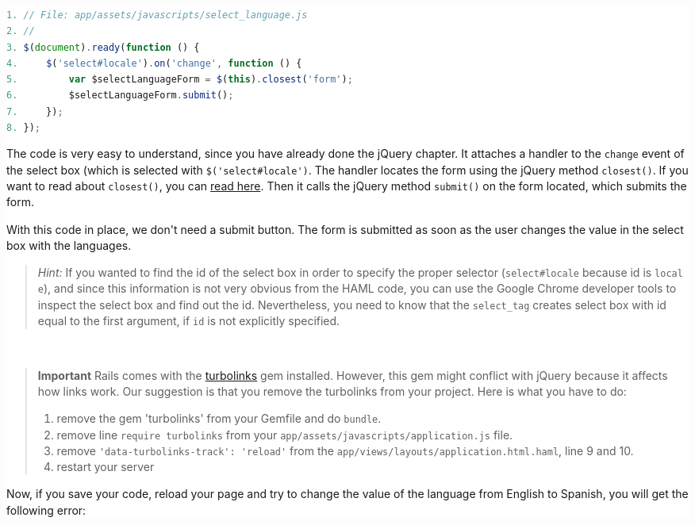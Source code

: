 ``` JavaScript
1. // File: app/assets/javascripts/select_language.js
2. //
3. $(document).ready(function () {
4.     $('select#locale').on('change', function () {
5.         var $selectLanguageForm = $(this).closest('form');
6.         $selectLanguageForm.submit();
7.     });
8. });
```

The code is very easy to understand, since you have already done the jQuery chapter. It attaches a handler to the `change` event of the
select box (which is selected with `$('select#locale')`. The handler locates the form using the jQuery method `closest()`. If you want
to read about `closest()`, you can [read here](http://api.jquery.com/closest/). Then it calls the jQuery method `submit()` on the 
form located, which submits the form.

With this code in place, we don't need a submit button. The form is submitted as soon as the user changes the value in the select box
with the languages.

> *Hint:* If you wanted to find the id of the select box in order to specify the proper selector (`select#locale` because id is `locale`),
and since this information is not very obvious from the HAML code, you can use the Google Chrome developer tools to inspect the
select box and find out the id. Nevertheless, you need to know that the `select_tag` creates select box with id equal to the first argument,
if `id` is not explicitly specified.

<br/>

> **Important** Rails comes with the [turbolinks](https://rubygems.org/gems/turbolinks) gem installed. However, this gem might conflict with
jQuery because it affects how links work. Our suggestion is that you remove the turbolinks from your project. Here is what you have to do:
>
> 1. remove the gem 'turbolinks' from your Gemfile and do `bundle`.
> 1. remove line `require turbolinks` from your `app/assets/javascripts/application.js` file.
> 1. remove `'data-turbolinks-track': 'reload'` from the `app/views/layouts/application.html.haml`, line 9 and 10.
> 1. restart your server

Now, if you save your code, reload your page and try to change the value of the language from English to Spanish, you will get the following
error:
